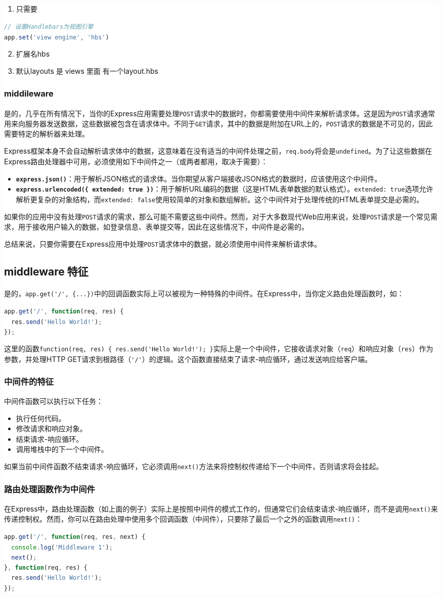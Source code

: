 1. 只需要
```javascript
// 设置Handlebars为视图引擎
app.set('view engine', 'hbs')
```
2. 扩展名hbs

3. 默认layouts 是  views 里面 有一个layout.hbs

### middileware
是的，几乎在所有情况下，当你的Express应用需要处理`POST`请求中的数据时，你都需要使用中间件来解析请求体。这是因为`POST`请求通常用来向服务器发送数据，这些数据被包含在请求体中。不同于`GET`请求，其中的数据是附加在URL上的，`POST`请求的数据是不可见的，因此需要特定的解析器来处理。

Express框架本身不会自动解析请求体中的数据，这意味着在没有适当的中间件处理之前，`req.body`将会是`undefined`。为了让这些数据在Express路由处理器中可用，必须使用如下中间件之一（或两者都用，取决于需要）：

- **`express.json()`**：用于解析JSON格式的请求体。当你期望从客户端接收JSON格式的数据时，应该使用这个中间件。
- **`express.urlencoded({ extended: true })`**：用于解析URL编码的数据（这是HTML表单数据的默认格式）。`extended: true`选项允许解析更复杂的对象结构，而`extended: false`使用较简单的对象和数组解析。这个中间件对于处理传统的HTML表单提交是必需的。

如果你的应用中没有处理`POST`请求的需求，那么可能不需要这些中间件。然而，对于大多数现代Web应用来说，处理`POST`请求是一个常见需求，用于接收用户输入的数据，如登录信息、表单提交等，因此在这些情况下，中间件是必需的。

总结来说，只要你需要在Express应用中处理`POST`请求体中的数据，就必须使用中间件来解析请求体。

## middleware 特征
是的，`app.get('/', {...})`中的回调函数实际上可以被视为一种特殊的中间件。在Express中，当你定义路由处理函数时，如：

```javascript
app.get('/', function(req, res) {
  res.send('Hello World!');
});
```

这里的函数`function(req, res) { res.send('Hello World!'); }`实际上是一个中间件，它接收请求对象（`req`）和响应对象（`res`）作为参数，并处理HTTP GET请求到根路径（`'/'`）的逻辑。这个函数直接结束了请求-响应循环，通过发送响应给客户端。

### 中间件的特征

中间件函数可以执行以下任务：

- 执行任何代码。
- 修改请求和响应对象。
- 结束请求-响应循环。
- 调用堆栈中的下一个中间件。

如果当前中间件函数不结束请求-响应循环，它必须调用`next()`方法来将控制权传递给下一个中间件，否则请求将会挂起。

### 路由处理函数作为中间件

在Express中，路由处理函数（如上面的例子）实际上是按照中间件的模式工作的，但通常它们会结束请求-响应循环，而不是调用`next()`来传递控制权。然而，你可以在路由处理中使用多个回调函数（中间件），只要除了最后一个之外的函数调用`next()`：

```javascript
app.get('/', function(req, res, next) {
  console.log('Middleware 1');
  next();
}, function(req, res) {
  res.send('Hello World!');
});
```
